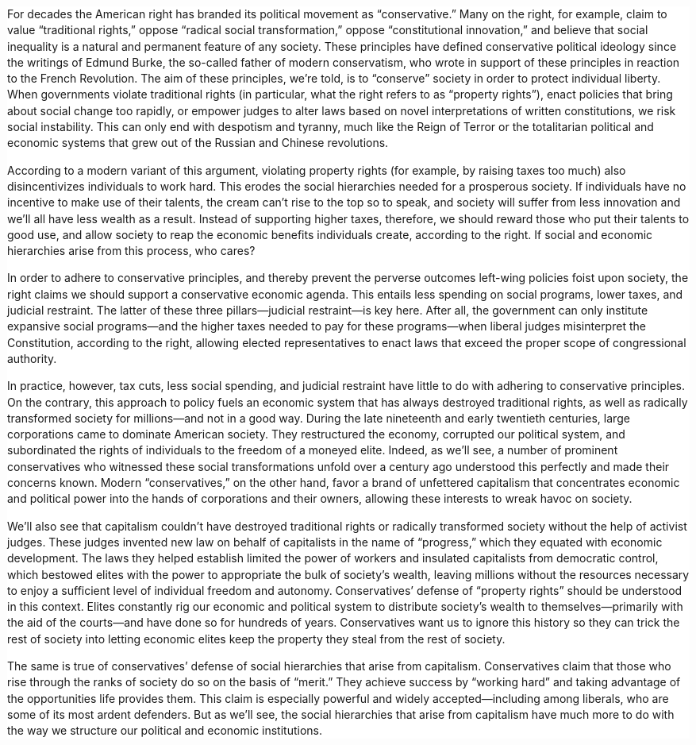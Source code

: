 
For decades the American right has branded its political movement as “conservative.” Many on the right, for example, claim to value “traditional rights,” oppose “radical social transformation,” oppose “constitutional innovation,” and believe that social inequality is a natural and permanent feature of any society. These principles have defined conservative political ideology since the writings of Edmund Burke, the so-called father of modern conservatism, who wrote in support of these principles in reaction to the French Revolution. The aim of these principles, we’re told, is to “conserve” society in order to protect individual liberty. When governments violate traditional rights (in particular, what the right refers to as “property rights”), enact policies that bring about social change too rapidly, or empower judges to alter laws based on novel interpretations of written constitutions, we risk social instability. This can only end with despotism and tyranny, much like the Reign of Terror or the totalitarian political and economic systems that grew out of the Russian and Chinese revolutions.

According to a modern variant of this argument, violating property rights (for example, by raising taxes too much) also disincentivizes individuals to work hard. This erodes the social hierarchies needed for a prosperous society. If individuals have no incentive to make use of their talents, the cream can’t rise to the top so to speak, and society will suffer from less innovation and we’ll all have less wealth as a result. Instead of supporting higher taxes, therefore, we should reward those who put their talents to good use, and allow society to reap the economic benefits individuals create, according to the right. If social and economic hierarchies arise from this process, who cares?

In order to adhere to conservative principles, and thereby prevent the perverse outcomes left-wing policies foist upon society, the right claims we should support a conservative economic agenda. This entails less spending on social programs, lower taxes, and judicial restraint. The latter of these three pillars—judicial restraint—is key here. After all, the government can only institute expansive social programs—and the higher taxes needed to pay for these programs—when liberal judges misinterpret the Constitution, according to the right, allowing elected representatives to enact laws that exceed the proper scope of congressional authority.

In practice, however, tax cuts, less social spending, and judicial restraint have little to do with adhering to conservative principles. On the contrary, this approach to policy fuels an economic system that has always destroyed traditional rights, as well as radically transformed society for millions—and not in a good way. During the late nineteenth and early twentieth centuries, large corporations came to dominate American society. They restructured the economy, corrupted our political system, and subordinated the rights of individuals to the freedom of a moneyed elite. Indeed, as we’ll see, a number of prominent conservatives who witnessed these social transformations unfold over a century ago understood this perfectly and made their concerns known. Modern “conservatives,” on the other hand, favor a brand of unfettered capitalism that concentrates economic and political power into the hands of corporations and their owners, allowing these interests to wreak havoc on society.

We’ll also see that capitalism couldn’t have destroyed traditional rights or radically transformed society without the help of activist judges. These judges invented new law on behalf of capitalists in the name of “progress,” which they equated with economic development. The laws they helped establish limited the power of workers and insulated capitalists from democratic control, which bestowed elites with the power to appropriate the bulk of society’s wealth, leaving millions without the resources necessary to enjoy a sufficient level of individual freedom and autonomy. Conservatives’ defense of “property rights” should be understood in this context. Elites constantly rig our economic and political system to distribute society’s wealth to themselves—primarily with the aid of the courts—and have done so for hundreds of years. Conservatives want us to ignore this history so they can trick the rest of society into letting economic elites keep the property they steal from the rest of society.

The same is true of conservatives’ defense of social hierarchies that arise from capitalism. Conservatives claim that those who rise through the ranks of society do so on the basis of “merit.” They achieve success by “working hard” and taking advantage of the opportunities life provides them. This claim is especially powerful and widely accepted—including among liberals, who are some of its most ardent defenders. But as we’ll see, the social hierarchies that arise from capitalism have much more to do with the way we structure our political and economic institutions.

